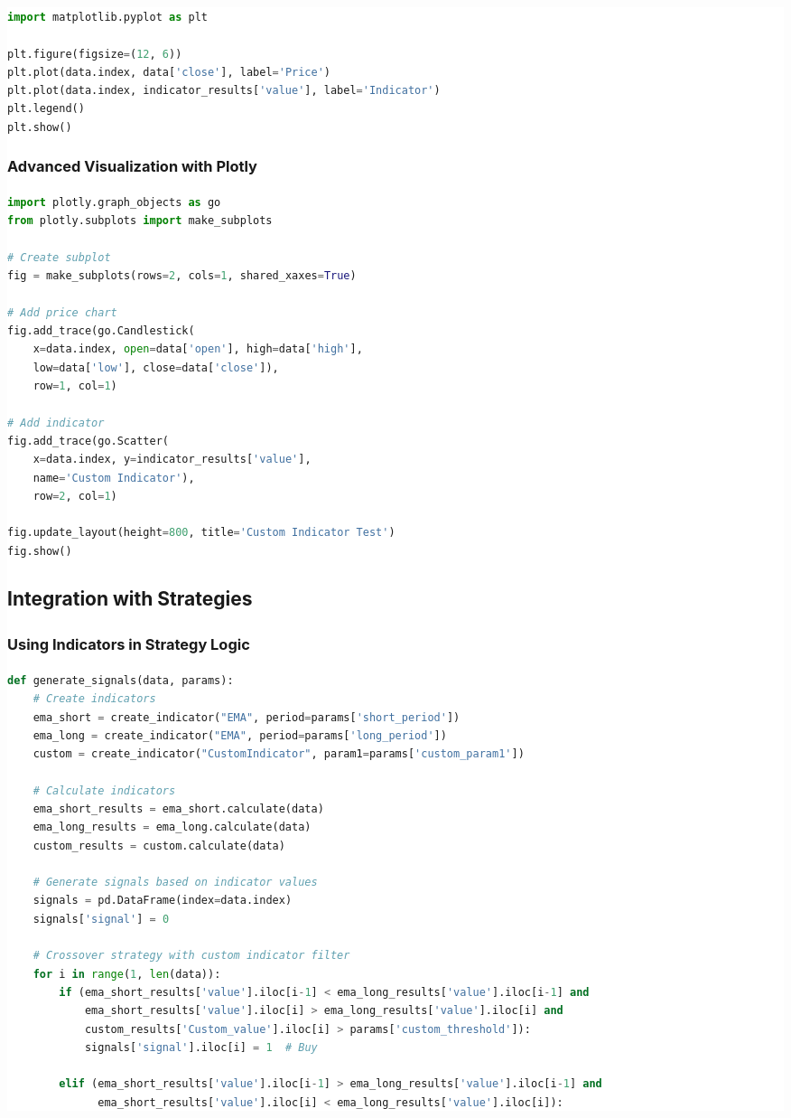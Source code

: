 ```python
import matplotlib.pyplot as plt

plt.figure(figsize=(12, 6))
plt.plot(data.index, data['close'], label='Price')
plt.plot(data.index, indicator_results['value'], label='Indicator')
plt.legend()
plt.show()
```

### Advanced Visualization with Plotly

```python
import plotly.graph_objects as go
from plotly.subplots import make_subplots

# Create subplot
fig = make_subplots(rows=2, cols=1, shared_xaxes=True)

# Add price chart
fig.add_trace(go.Candlestick(
    x=data.index, open=data['open'], high=data['high'], 
    low=data['low'], close=data['close']), 
    row=1, col=1)

# Add indicator
fig.add_trace(go.Scatter(
    x=data.index, y=indicator_results['value'], 
    name='Custom Indicator'), 
    row=2, col=1)

fig.update_layout(height=800, title='Custom Indicator Test')
fig.show()
```

## Integration with Strategies

### Using Indicators in Strategy Logic

```python
def generate_signals(data, params):
    # Create indicators
    ema_short = create_indicator("EMA", period=params['short_period'])
    ema_long = create_indicator("EMA", period=params['long_period'])
    custom = create_indicator("CustomIndicator", param1=params['custom_param1'])
    
    # Calculate indicators
    ema_short_results = ema_short.calculate(data)
    ema_long_results = ema_long.calculate(data)
    custom_results = custom.calculate(data)
    
    # Generate signals based on indicator values
    signals = pd.DataFrame(index=data.index)
    signals['signal'] = 0
    
    # Crossover strategy with custom indicator filter
    for i in range(1, len(data)):
        if (ema_short_results['value'].iloc[i-1] < ema_long_results['value'].iloc[i-1] and
            ema_short_results['value'].iloc[i] > ema_long_results['value'].iloc[i] and
            custom_results['Custom_value'].iloc[i] > params['custom_threshold']):
            signals['signal'].iloc[i] = 1  # Buy
            
        elif (ema_short_results['value'].iloc[i-1] > ema_long_results['value'].iloc[i-1] and
              ema_short_results['value'].iloc[i] < ema_long_results['value'].iloc[i]):
```